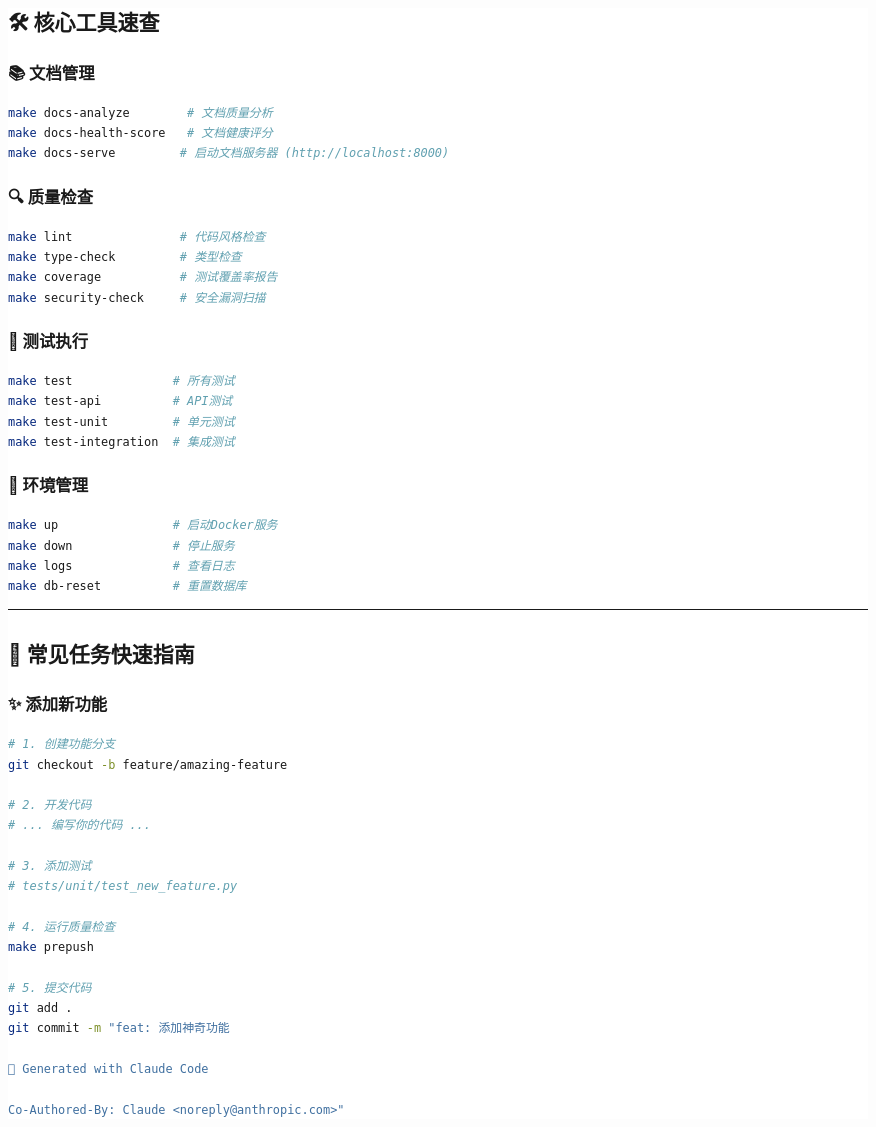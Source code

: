
## 🛠️ 核心工具速查

### 📚 文档管理
```bash
make docs-analyze        # 文档质量分析
make docs-health-score   # 文档健康评分
make docs-serve         # 启动文档服务器 (http://localhost:8000)
```

### 🔍 质量检查
```bash
make lint               # 代码风格检查
make type-check         # 类型检查
make coverage           # 测试覆盖率报告
make security-check     # 安全漏洞扫描
```

### 🧪 测试执行
```bash
make test              # 所有测试
make test-api          # API测试
make test-unit         # 单元测试
make test-integration  # 集成测试
```

### 🐳 环境管理
```bash
make up                # 启动Docker服务
make down              # 停止服务
make logs              # 查看日志
make db-reset          # 重置数据库
```

---

## 🎯 常见任务快速指南

### ✨ 添加新功能
```bash
# 1. 创建功能分支
git checkout -b feature/amazing-feature

# 2. 开发代码
# ... 编写你的代码 ...

# 3. 添加测试
# tests/unit/test_new_feature.py

# 4. 运行质量检查
make prepush

# 5. 提交代码
git add .
git commit -m "feat: 添加神奇功能

🤖 Generated with Claude Code

Co-Authored-By: Claude <noreply@anthropic.com>"
```
